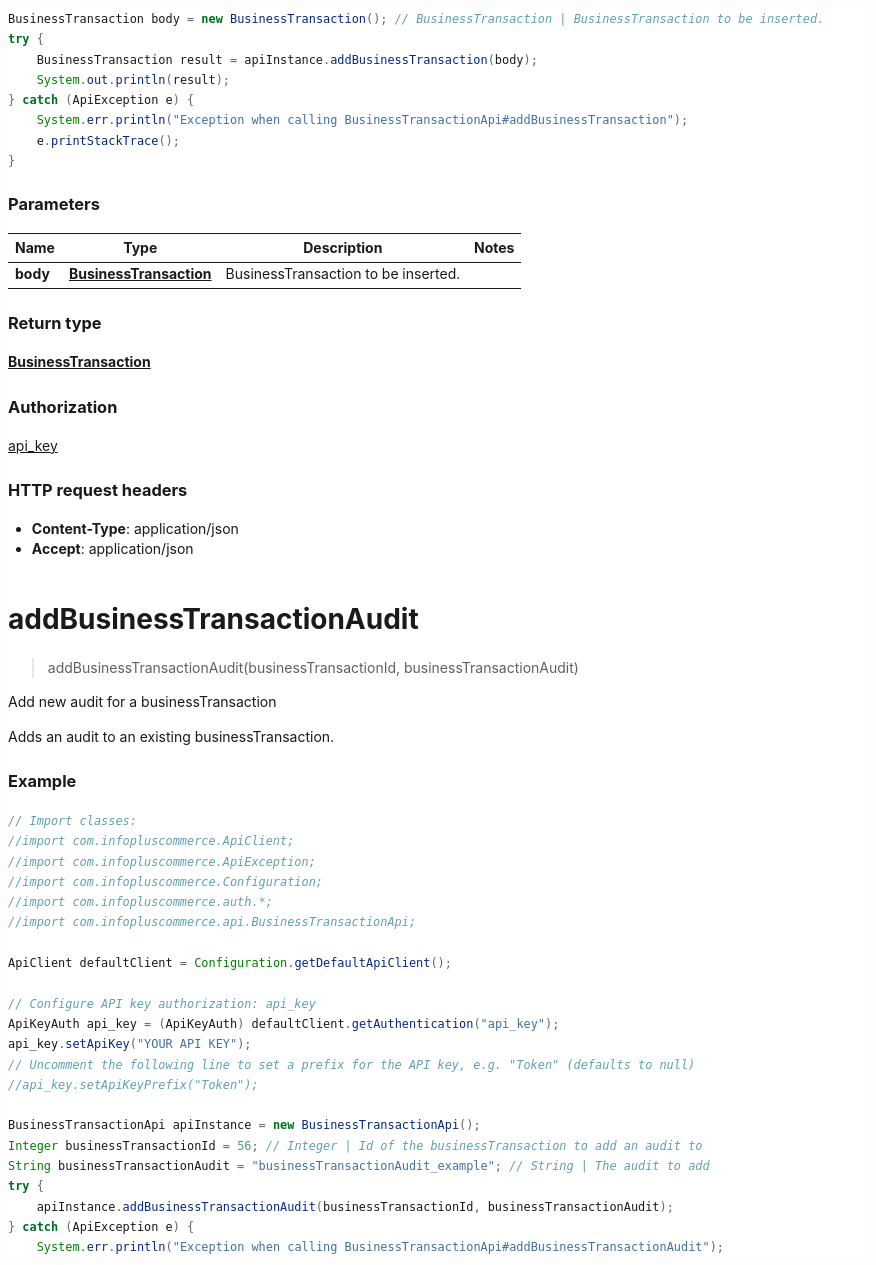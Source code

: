 ```java
BusinessTransaction body = new BusinessTransaction(); // BusinessTransaction | BusinessTransaction to be inserted.
try {
    BusinessTransaction result = apiInstance.addBusinessTransaction(body);
    System.out.println(result);
} catch (ApiException e) {
    System.err.println("Exception when calling BusinessTransactionApi#addBusinessTransaction");
    e.printStackTrace();
}
```

### Parameters

Name | Type | Description  | Notes
------------- | ------------- | ------------- | -------------
 **body** | [**BusinessTransaction**](BusinessTransaction.md)| BusinessTransaction to be inserted. |

### Return type

[**BusinessTransaction**](BusinessTransaction.md)

### Authorization

[api_key](../README.md#api_key)

### HTTP request headers

 - **Content-Type**: application/json
 - **Accept**: application/json

<a name="addBusinessTransactionAudit"></a>
# **addBusinessTransactionAudit**
> addBusinessTransactionAudit(businessTransactionId, businessTransactionAudit)

Add new audit for a businessTransaction

Adds an audit to an existing businessTransaction.

### Example
```java
// Import classes:
//import com.infopluscommerce.ApiClient;
//import com.infopluscommerce.ApiException;
//import com.infopluscommerce.Configuration;
//import com.infopluscommerce.auth.*;
//import com.infopluscommerce.api.BusinessTransactionApi;

ApiClient defaultClient = Configuration.getDefaultApiClient();

// Configure API key authorization: api_key
ApiKeyAuth api_key = (ApiKeyAuth) defaultClient.getAuthentication("api_key");
api_key.setApiKey("YOUR API KEY");
// Uncomment the following line to set a prefix for the API key, e.g. "Token" (defaults to null)
//api_key.setApiKeyPrefix("Token");

BusinessTransactionApi apiInstance = new BusinessTransactionApi();
Integer businessTransactionId = 56; // Integer | Id of the businessTransaction to add an audit to
String businessTransactionAudit = "businessTransactionAudit_example"; // String | The audit to add
try {
    apiInstance.addBusinessTransactionAudit(businessTransactionId, businessTransactionAudit);
} catch (ApiException e) {
    System.err.println("Exception when calling BusinessTransactionApi#addBusinessTransactionAudit");
```